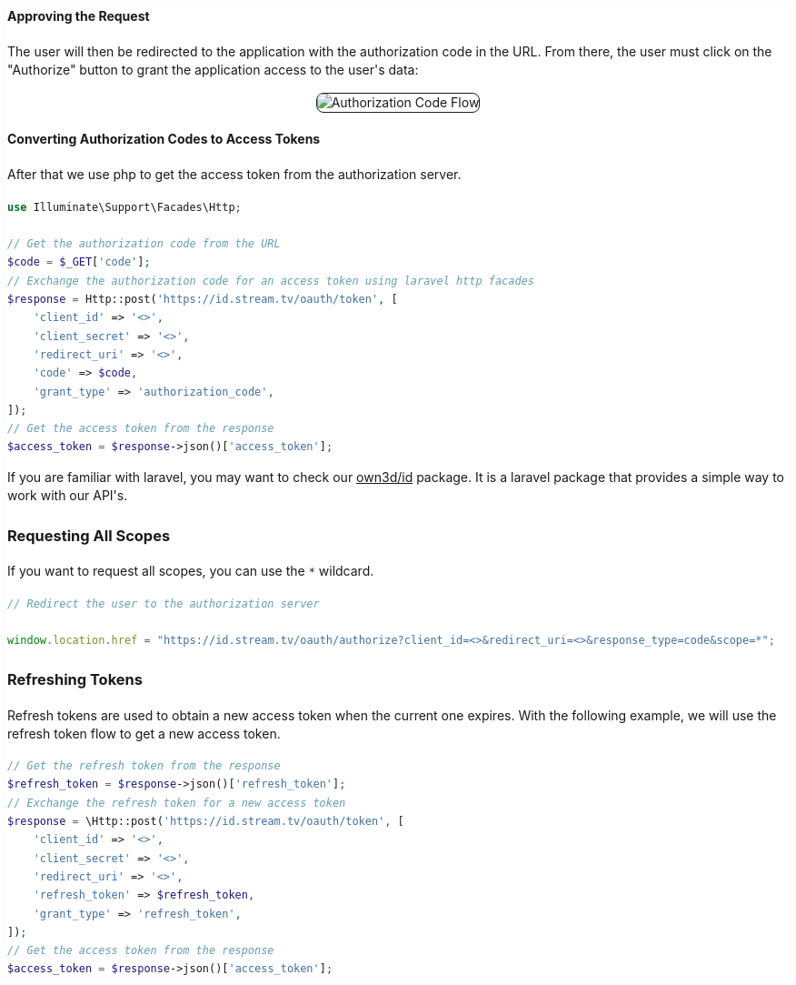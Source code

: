 #### Approving the Request

The user will then be redirected to the application with the authorization code in the URL. From there, the user must
click on the "Authorize" button to grant the application access to the user's data:

<div style="text-align: center">
<img src="../images/oauth-authorization.png" alt="Authorization Code Flow" style="border: 1px solid #181e23; border-radius: 8px;"/>
</div>

#### Converting Authorization Codes to Access Tokens

After that we use php to get the access token from the authorization server.

```php
use Illuminate\Support\Facades\Http;

// Get the authorization code from the URL
$code = $_GET['code'];
// Exchange the authorization code for an access token using laravel http facades
$response = Http::post('https://id.stream.tv/oauth/token', [
    'client_id' => '<>',
    'client_secret' => '<>',
    'redirect_uri' => '<>',
    'code' => $code,
    'grant_type' => 'authorization_code',
]);
// Get the access token from the response
$access_token = $response->json()['access_token'];
```

If you are familiar with laravel, you may want to check our [own3d/id](https://github.com/own3d/id) package.
It is a laravel package that provides a simple way to work with our API's.

### Requesting All Scopes

If you want to request all scopes, you can use the `*` wildcard.

```javascript
// Redirect the user to the authorization server

window.location.href = "https://id.stream.tv/oauth/authorize?client_id=<>&redirect_uri=<>&response_type=code&scope=*";
```

### Refreshing Tokens

Refresh tokens are used to obtain a new access token when the current one expires.
With the following example, we will use the refresh token flow to get a new access token.

```php
// Get the refresh token from the response
$refresh_token = $response->json()['refresh_token'];
// Exchange the refresh token for a new access token
$response = \Http::post('https://id.stream.tv/oauth/token', [
    'client_id' => '<>',
    'client_secret' => '<>',
    'redirect_uri' => '<>',
    'refresh_token' => $refresh_token,
    'grant_type' => 'refresh_token',
]);
// Get the access token from the response
$access_token = $response->json()['access_token'];
```
